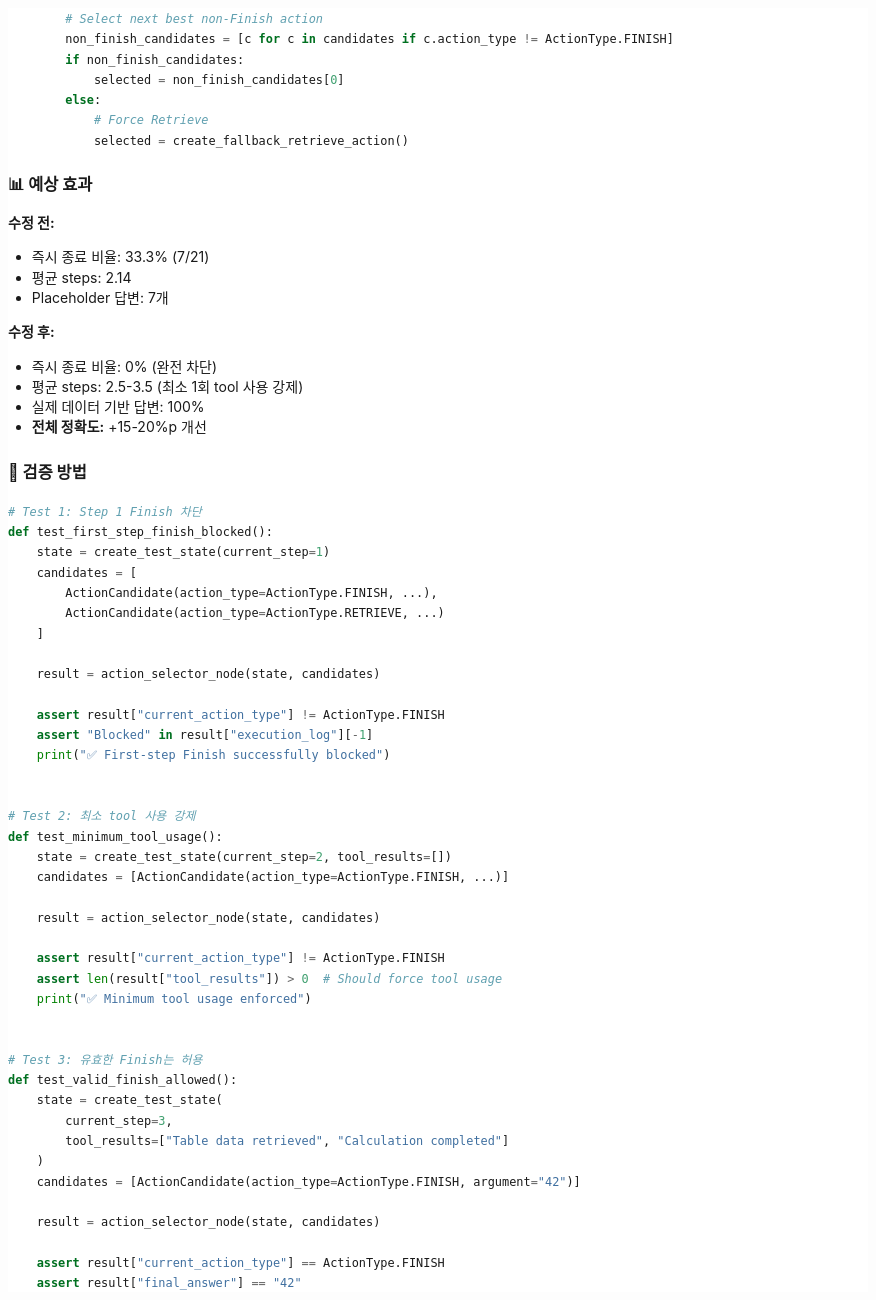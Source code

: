 ```python
        # Select next best non-Finish action
        non_finish_candidates = [c for c in candidates if c.action_type != ActionType.FINISH]
        if non_finish_candidates:
            selected = non_finish_candidates[0]
        else:
            # Force Retrieve
            selected = create_fallback_retrieve_action()
```

### 📊 예상 효과

**수정 전:**
- 즉시 종료 비율: 33.3% (7/21)
- 평균 steps: 2.14
- Placeholder 답변: 7개

**수정 후:**
- 즉시 종료 비율: 0% (완전 차단)
- 평균 steps: 2.5-3.5 (최소 1회 tool 사용 강제)
- 실제 데이터 기반 답변: 100%
- **전체 정확도:** +15-20%p 개선

### 🧪 검증 방법

```python
# Test 1: Step 1 Finish 차단
def test_first_step_finish_blocked():
    state = create_test_state(current_step=1)
    candidates = [
        ActionCandidate(action_type=ActionType.FINISH, ...),
        ActionCandidate(action_type=ActionType.RETRIEVE, ...)
    ]

    result = action_selector_node(state, candidates)

    assert result["current_action_type"] != ActionType.FINISH
    assert "Blocked" in result["execution_log"][-1]
    print("✅ First-step Finish successfully blocked")


# Test 2: 최소 tool 사용 강제
def test_minimum_tool_usage():
    state = create_test_state(current_step=2, tool_results=[])
    candidates = [ActionCandidate(action_type=ActionType.FINISH, ...)]

    result = action_selector_node(state, candidates)

    assert result["current_action_type"] != ActionType.FINISH
    assert len(result["tool_results"]) > 0  # Should force tool usage
    print("✅ Minimum tool usage enforced")


# Test 3: 유효한 Finish는 허용
def test_valid_finish_allowed():
    state = create_test_state(
        current_step=3,
        tool_results=["Table data retrieved", "Calculation completed"]
    )
    candidates = [ActionCandidate(action_type=ActionType.FINISH, argument="42")]

    result = action_selector_node(state, candidates)

    assert result["current_action_type"] == ActionType.FINISH
    assert result["final_answer"] == "42"
```
